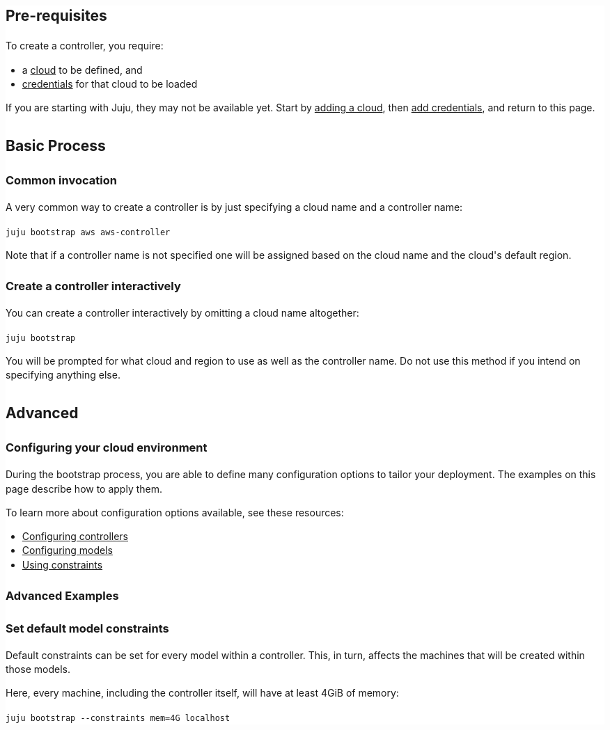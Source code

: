 ## Pre-requisites

To create a controller, you require:

 -  a [cloud](/t/clouds/1100) to be defined, and
 -  [credentials](/t/1112) for that cloud to be loaded

If you are starting with Juju, they may not be available yet. Start by [adding a cloud](/t/clouds/1100), then [add credentials](/t/1112), and return to this page.


## Basic Process

<h3 id="heading--common-invocation">Common invocation</h3>

A very common way to create a controller is by just specifying a cloud name and a controller name:

``` text
juju bootstrap aws aws-controller
```

Note that if a controller name is not specified one will be assigned based on the cloud name and the cloud's default region.

<h3 id="heading--create-a-controller-interactively">Create a controller interactively</h3>

You can create a controller interactively by omitting a cloud name altogether:

``` text
juju bootstrap
```

You will be prompted for what cloud and region to use as well as the controller name. Do not use this method if you intend on specifying anything else.

## Advanced

### Configuring your cloud environment

During the bootstrap process, you are able to define many configuration options to tailor your deployment. The examples on this page describe how to apply them.

To learn more about configuration options available, see these resources:

- [Configuring controllers](/t/configuring-controllers/1107)
- [Configuring models](/t/configuring-models/1151)
- [Using constraints](/t/using-constraints/1060)

### Advanced Examples

<h3 id="heading--set-default-model-constraints">Set default model constraints</h3>

Default constraints can be set for every model within a controller. This, in turn, affects the machines that will be created within those models.

Here, every machine, including the controller itself, will have at least 4GiB of memory:

```text
juju bootstrap --constraints mem=4G localhost
```
